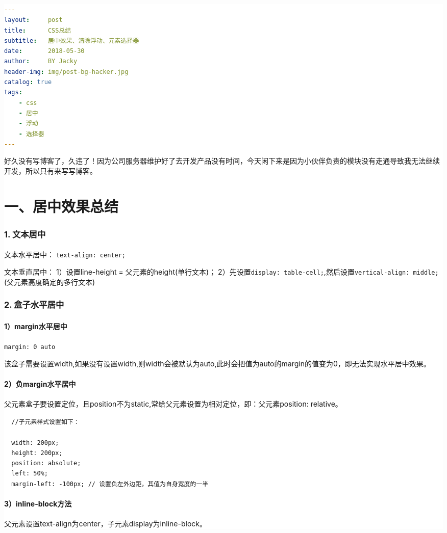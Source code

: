 ```yaml
---
layout:     post
title:      CSS总结
subtitle:   居中效果、清除浮动、元素选择器
date:       2018-05-30
author:     BY Jacky 
header-img: img/post-bg-hacker.jpg
catalog: true
tags:
    - css
    - 居中
    - 浮动
    - 选择器
---
```


好久没有写博客了，久违了！因为公司服务器维护好了去开发产品没有时间，今天闲下来是因为小伙伴负责的模块没有走通导致我无法继续开发，所以只有来写写博客。

# 一、居中效果总结

### 1. 文本居中

文本水平居中： `text-align: center;`

文本垂直居中： 1）设置line-height = 父元素的height(单行文本)； 2）先设置`display: table-cell;`,然后设置`vertical-align: middle;`(父元素高度确定的多行文本) 

### 2. 盒子水平居中

#### 1）margin水平居中

`margin: 0 auto`

该盒子需要设置width,如果没有设置width,则width会被默认为auto,此时会把值为auto的margin的值变为0，即无法实现水平居中效果。

#### 2）负margin水平居中

父元素盒子要设置定位，且position不为static,常给父元素设置为相对定位，即：父元素position: relative。

```
  //子元素样式设置如下：
  
  width: 200px;
  height: 200px;
  position: absolute;
  left: 50%;
  margin-left: -100px; // 设置负左外边距，其值为自身宽度的一半 
```

#### 3）inline-block方法

父元素设置text-align为center，子元素display为inline-block。

